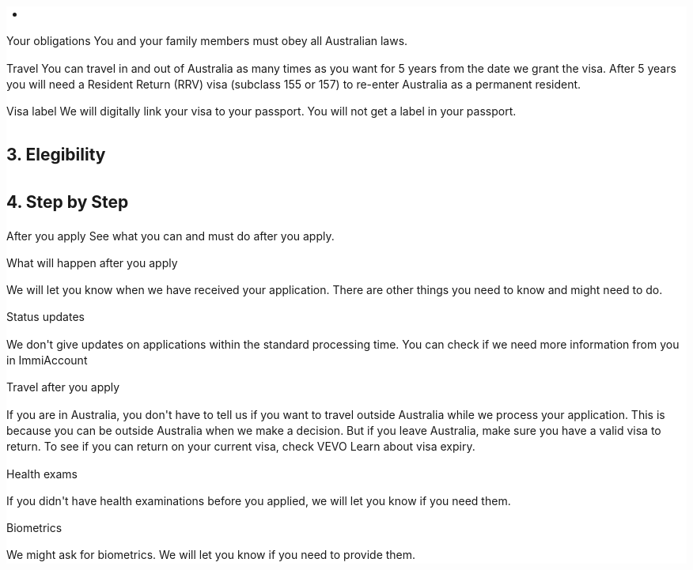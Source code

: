 - 

Your obligations 
You and your family members must obey all Australian laws.

Travel
You can travel in and out of Australia as many times as you want for 5 years from the date we grant the visa. After 5 years you will need a Resident Return (RRV) visa (subclass 155 or 157) to re-enter Australia as a permanent resident.

Visa label
We will digitally link your visa to your passport. You will not get a label in your passport.




## 3. Elegibility



## 4. Step by Step
After you apply
See what you can and must do after you apply.

What will happen after you apply

We will let you know when we have received your application.
There are other things you need to know and might need to do.




Status updates

We don't give updates on applications within the standard processing time.
You can check if we need more information from you in ImmiAccount




Travel after you apply

If you are in Australia, you don't have to tell us if you want to travel outside Australia while we process your application. This is because you can be outside Australia when we make a decision.
But if you leave Australia, make sure you have a valid visa to return. To see if you can return on your current visa, check VEVO
Learn about visa expiry. 




Health exams 

If you didn't have health examinations before you applied, we will let you know if you need them.




Biometrics 

We might ask for biometrics. We will let you know if you need to provide them.



